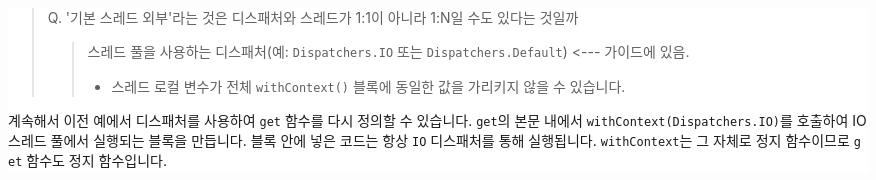 > Q. '기본 스레드 외부'라는 것은 디스패처와 스레드가 1:1이 아니라 1:N일 수도 있다는 것일까
>
> > 스레드 풀을 사용하는 디스패처(예: `Dispatchers.IO` 또는 `Dispatchers.Default`) <--- 가이드에 있음.
> >
> > - 스레드 로컬 변수가 전체 `withContext()` 블록에 동일한 값을 가리키지 않을 수 있습니다.

계속해서 이전 예에서 디스패처를 사용하여 `get` 함수를 다시 정의할 수 있습니다. `get`의 본문 내에서 `withContext(Dispatchers.IO)`를 호출하여 IO 스레드 풀에서 실행되는 블록을 만듭니다. 블록 안에 넣은 코드는 항상 `IO` 디스패처를 통해 실행됩니다. `withContext`는 그 자체로 정지 함수이므로 `get` 함수도 정지 함수입니다.

